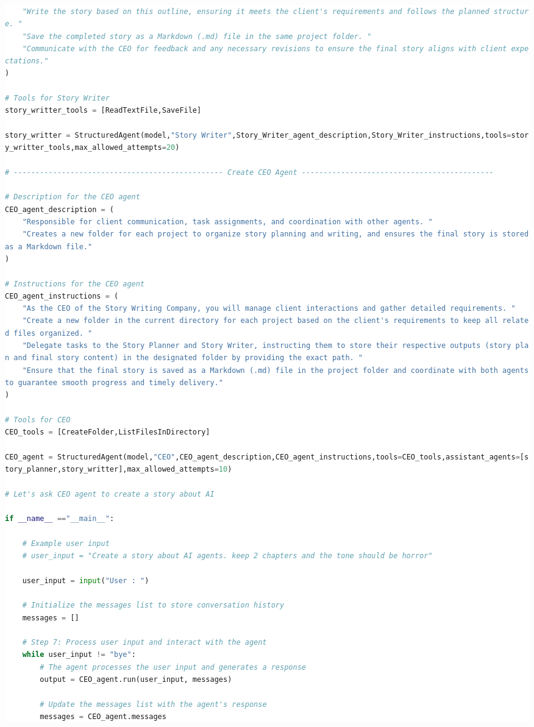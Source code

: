 ```python
    "Write the story based on this outline, ensuring it meets the client's requirements and follows the planned structure. "
    "Save the completed story as a Markdown (.md) file in the same project folder. "
    "Communicate with the CEO for feedback and any necessary revisions to ensure the final story aligns with client expectations."
)

# Tools for Story Writer
story_writter_tools = [ReadTextFile,SaveFile]

story_writter = StructuredAgent(model,"Story Writer",Story_Writer_agent_description,Story_Writer_instructions,tools=story_writter_tools,max_allowed_attempts=20)

# ------------------------------------------------ Create CEO Agent --------------------------------------------

# Description for the CEO agent
CEO_agent_description = (
    "Responsible for client communication, task assignments, and coordination with other agents. "
    "Creates a new folder for each project to organize story planning and writing, and ensures the final story is stored as a Markdown file."
)

# Instructions for the CEO agent
CEO_agent_instructions = (
    "As the CEO of the Story Writing Company, you will manage client interactions and gather detailed requirements. "
    "Create a new folder in the current directory for each project based on the client's requirements to keep all related files organized. "
    "Delegate tasks to the Story Planner and Story Writer, instructing them to store their respective outputs (story plan and final story content) in the designated folder by providing the exact path. "
    "Ensure that the final story is saved as a Markdown (.md) file in the project folder and coordinate with both agents to guarantee smooth progress and timely delivery."
)

# Tools for CEO
CEO_tools = [CreateFolder,ListFilesInDirectory]

CEO_agent = StructuredAgent(model,"CEO",CEO_agent_description,CEO_agent_instructions,tools=CEO_tools,assistant_agents=[story_planner,story_writter],max_allowed_attempts=10)

# Let's ask CEO agent to create a story about AI

if __name__ =="__main__":

    # Example user input
    # user_input = "Create a story about AI agents. keep 2 chapters and the tone should be horror"

    user_input = input("User : ")

    # Initialize the messages list to store conversation history
    messages = []

    # Step 7: Process user input and interact with the agent
    while user_input != "bye":
        # The agent processes the user input and generates a response
        output = CEO_agent.run(user_input, messages)

        # Update the messages list with the agent's response
        messages = CEO_agent.messages

```